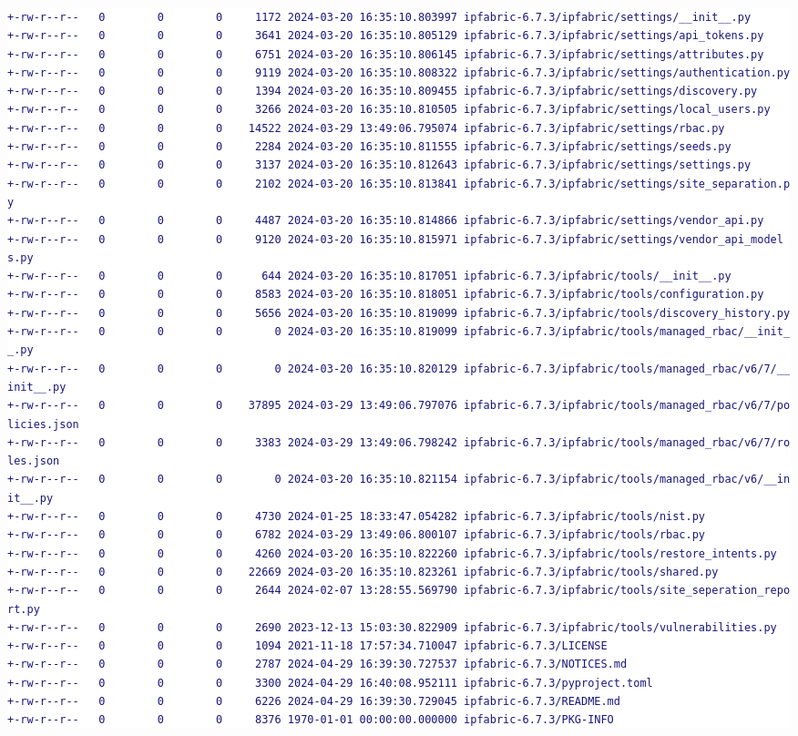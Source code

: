 ```diff
+-rw-r--r--   0        0        0     1172 2024-03-20 16:35:10.803997 ipfabric-6.7.3/ipfabric/settings/__init__.py
+-rw-r--r--   0        0        0     3641 2024-03-20 16:35:10.805129 ipfabric-6.7.3/ipfabric/settings/api_tokens.py
+-rw-r--r--   0        0        0     6751 2024-03-20 16:35:10.806145 ipfabric-6.7.3/ipfabric/settings/attributes.py
+-rw-r--r--   0        0        0     9119 2024-03-20 16:35:10.808322 ipfabric-6.7.3/ipfabric/settings/authentication.py
+-rw-r--r--   0        0        0     1394 2024-03-20 16:35:10.809455 ipfabric-6.7.3/ipfabric/settings/discovery.py
+-rw-r--r--   0        0        0     3266 2024-03-20 16:35:10.810505 ipfabric-6.7.3/ipfabric/settings/local_users.py
+-rw-r--r--   0        0        0    14522 2024-03-29 13:49:06.795074 ipfabric-6.7.3/ipfabric/settings/rbac.py
+-rw-r--r--   0        0        0     2284 2024-03-20 16:35:10.811555 ipfabric-6.7.3/ipfabric/settings/seeds.py
+-rw-r--r--   0        0        0     3137 2024-03-20 16:35:10.812643 ipfabric-6.7.3/ipfabric/settings/settings.py
+-rw-r--r--   0        0        0     2102 2024-03-20 16:35:10.813841 ipfabric-6.7.3/ipfabric/settings/site_separation.py
+-rw-r--r--   0        0        0     4487 2024-03-20 16:35:10.814866 ipfabric-6.7.3/ipfabric/settings/vendor_api.py
+-rw-r--r--   0        0        0     9120 2024-03-20 16:35:10.815971 ipfabric-6.7.3/ipfabric/settings/vendor_api_models.py
+-rw-r--r--   0        0        0      644 2024-03-20 16:35:10.817051 ipfabric-6.7.3/ipfabric/tools/__init__.py
+-rw-r--r--   0        0        0     8583 2024-03-20 16:35:10.818051 ipfabric-6.7.3/ipfabric/tools/configuration.py
+-rw-r--r--   0        0        0     5656 2024-03-20 16:35:10.819099 ipfabric-6.7.3/ipfabric/tools/discovery_history.py
+-rw-r--r--   0        0        0        0 2024-03-20 16:35:10.819099 ipfabric-6.7.3/ipfabric/tools/managed_rbac/__init__.py
+-rw-r--r--   0        0        0        0 2024-03-20 16:35:10.820129 ipfabric-6.7.3/ipfabric/tools/managed_rbac/v6/7/__init__.py
+-rw-r--r--   0        0        0    37895 2024-03-29 13:49:06.797076 ipfabric-6.7.3/ipfabric/tools/managed_rbac/v6/7/policies.json
+-rw-r--r--   0        0        0     3383 2024-03-29 13:49:06.798242 ipfabric-6.7.3/ipfabric/tools/managed_rbac/v6/7/roles.json
+-rw-r--r--   0        0        0        0 2024-03-20 16:35:10.821154 ipfabric-6.7.3/ipfabric/tools/managed_rbac/v6/__init__.py
+-rw-r--r--   0        0        0     4730 2024-01-25 18:33:47.054282 ipfabric-6.7.3/ipfabric/tools/nist.py
+-rw-r--r--   0        0        0     6782 2024-03-29 13:49:06.800107 ipfabric-6.7.3/ipfabric/tools/rbac.py
+-rw-r--r--   0        0        0     4260 2024-03-20 16:35:10.822260 ipfabric-6.7.3/ipfabric/tools/restore_intents.py
+-rw-r--r--   0        0        0    22669 2024-03-20 16:35:10.823261 ipfabric-6.7.3/ipfabric/tools/shared.py
+-rw-r--r--   0        0        0     2644 2024-02-07 13:28:55.569790 ipfabric-6.7.3/ipfabric/tools/site_seperation_report.py
+-rw-r--r--   0        0        0     2690 2023-12-13 15:03:30.822909 ipfabric-6.7.3/ipfabric/tools/vulnerabilities.py
+-rw-r--r--   0        0        0     1094 2021-11-18 17:57:34.710047 ipfabric-6.7.3/LICENSE
+-rw-r--r--   0        0        0     2787 2024-04-29 16:39:30.727537 ipfabric-6.7.3/NOTICES.md
+-rw-r--r--   0        0        0     3300 2024-04-29 16:40:08.952111 ipfabric-6.7.3/pyproject.toml
+-rw-r--r--   0        0        0     6226 2024-04-29 16:39:30.729045 ipfabric-6.7.3/README.md
+-rw-r--r--   0        0        0     8376 1970-01-01 00:00:00.000000 ipfabric-6.7.3/PKG-INFO
```
